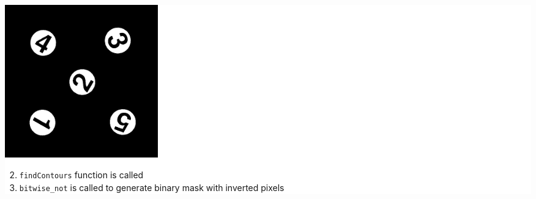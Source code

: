 <img src="./doc/images/detect_digits_0.png" width="250">

2. `findContours` function is called
3. `bitwise_not` is called to generate binary mask with inverted pixels
